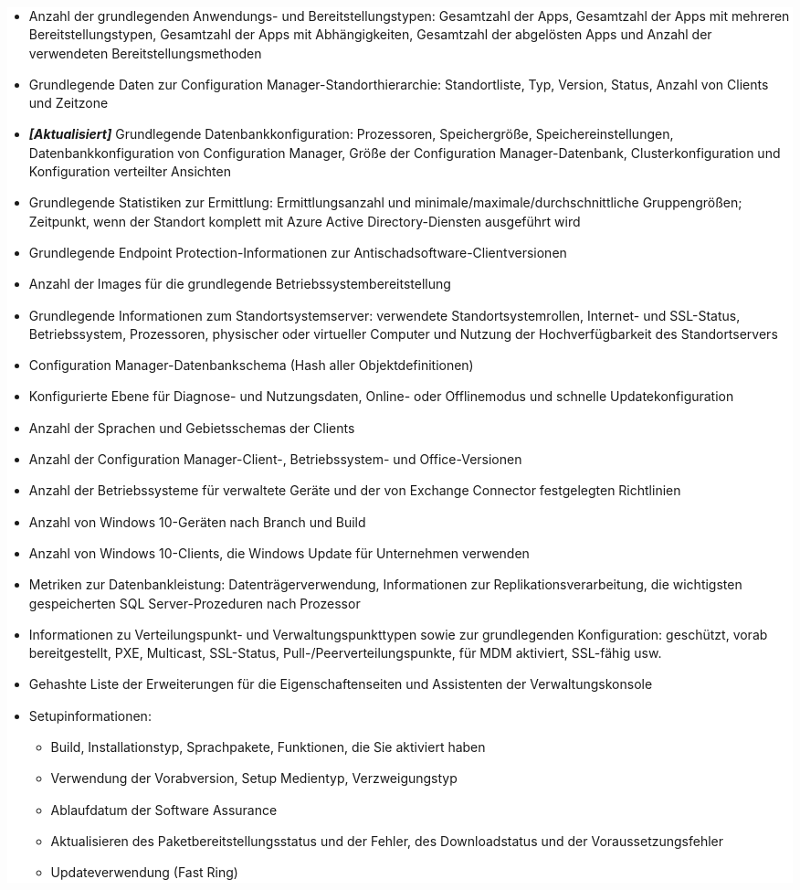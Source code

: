 - Anzahl der grundlegenden Anwendungs- und Bereitstellungstypen: Gesamtzahl der Apps, Gesamtzahl der Apps mit mehreren Bereitstellungstypen, Gesamtzahl der Apps mit Abhängigkeiten, Gesamtzahl der abgelösten Apps und Anzahl der verwendeten Bereitstellungsmethoden

- Grundlegende Daten zur Configuration Manager-Standorthierarchie: Standortliste, Typ, Version, Status, Anzahl von Clients und Zeitzone

- ***[Aktualisiert]*** Grundlegende Datenbankkonfiguration: Prozessoren, Speichergröße, Speichereinstellungen, Datenbankkonfiguration von Configuration Manager, Größe der Configuration Manager-Datenbank, Clusterkonfiguration und Konfiguration verteilter Ansichten

- Grundlegende Statistiken zur Ermittlung: Ermittlungsanzahl und minimale/maximale/durchschnittliche Gruppengrößen; Zeitpunkt, wenn der Standort komplett mit Azure Active Directory-Diensten ausgeführt wird

- Grundlegende Endpoint Protection-Informationen zur Antischadsoftware-Clientversionen

- Anzahl der Images für die grundlegende Betriebssystembereitstellung

- Grundlegende Informationen zum Standortsystemserver: verwendete Standortsystemrollen, Internet- und SSL-Status, Betriebssystem, Prozessoren, physischer oder virtueller Computer und Nutzung der Hochverfügbarkeit des Standortservers

- Configuration Manager-Datenbankschema (Hash aller Objektdefinitionen)

- Konfigurierte Ebene für Diagnose- und Nutzungsdaten, Online- oder Offlinemodus und schnelle Updatekonfiguration

- Anzahl der Sprachen und Gebietsschemas der Clients

- Anzahl der Configuration Manager-Client-, Betriebssystem- und Office-Versionen

- Anzahl der Betriebssysteme für verwaltete Geräte und der von Exchange Connector festgelegten Richtlinien

- Anzahl von Windows 10-Geräten nach Branch und Build

- Anzahl von Windows 10-Clients, die Windows Update für Unternehmen verwenden  

- Metriken zur Datenbankleistung: Datenträgerverwendung, Informationen zur Replikationsverarbeitung, die wichtigsten gespeicherten SQL Server-Prozeduren nach Prozessor

- Informationen zu Verteilungspunkt- und Verwaltungspunkttypen sowie zur grundlegenden Konfiguration: geschützt, vorab bereitgestellt, PXE, Multicast, SSL-Status, Pull-/Peerverteilungspunkte, für MDM aktiviert, SSL-fähig usw.

- Gehashte Liste der Erweiterungen für die Eigenschaftenseiten und Assistenten der Verwaltungskonsole

- Setupinformationen:
     - Build, Installationstyp, Sprachpakete, Funktionen, die Sie aktiviert haben   

     - Verwendung der Vorabversion, Setup Medientyp, Verzweigungstyp

     - Ablaufdatum der Software Assurance      

     - Aktualisieren des Paketbereitstellungsstatus und der Fehler, des Downloadstatus und der Voraussetzungsfehler 

     - Updateverwendung (Fast Ring)
